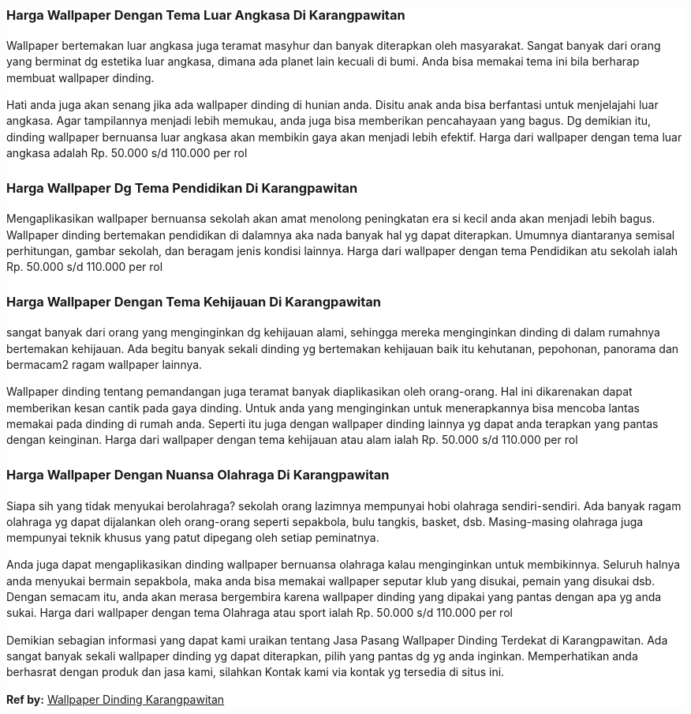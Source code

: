 ### Harga Wallpaper Dengan Tema Luar Angkasa Di Karangpawitan

Wallpaper bertemakan luar angkasa juga teramat masyhur dan banyak diterapkan oleh masyarakat. Sangat banyak dari orang yang berminat dg estetika luar angkasa, dimana ada planet lain kecuali di bumi. Anda bisa memakai tema ini bila berharap membuat wallpaper dinding.

Hati anda juga akan senang jika ada wallpaper dinding di hunian anda. Disitu anak anda bisa berfantasi untuk menjelajahi luar angkasa. Agar tampilannya menjadi lebih memukau, anda juga bisa memberikan pencahayaan yang bagus. Dg demikian itu, dinding wallpaper bernuansa luar angkasa akan membikin gaya akan menjadi lebih efektif. Harga dari wallpaper dengan tema luar angkasa adalah Rp. 50.000 s/d 110.000 per rol

### Harga Wallpaper Dg Tema Pendidikan Di Karangpawitan

Mengaplikasikan wallpaper bernuansa sekolah akan amat menolong peningkatan era si kecil anda akan menjadi lebih bagus. Wallpaper dinding bertemakan pendidikan di dalamnya aka nada banyak hal yg dapat diterapkan. Umumnya diantaranya semisal perhitungan, gambar sekolah, dan beragam jenis kondisi lainnya. Harga dari wallpaper dengan tema Pendidikan atu sekolah ialah Rp. 50.000 s/d 110.000 per rol

### Harga Wallpaper Dengan Tema Kehijauan Di Karangpawitan

sangat banyak dari orang yang menginginkan dg kehijauan alami, sehingga mereka menginginkan dinding di dalam rumahnya bertemakan kehijauan. Ada begitu banyak sekali dinding yg bertemakan kehijauan baik itu kehutanan, pepohonan, panorama dan bermacam2 ragam wallpaper lainnya.

Wallpaper dinding tentang pemandangan juga teramat banyak diaplikasikan oleh orang-orang. Hal ini dikarenakan dapat memberikan kesan cantik pada gaya dinding. Untuk anda yang menginginkan untuk menerapkannya bisa mencoba lantas memakai pada dinding di rumah anda. Seperti itu juga dengan wallpaper dinding lainnya yg dapat anda terapkan yang pantas dengan keinginan. Harga dari wallpaper dengan tema kehijauan atau alam ialah Rp. 50.000 s/d 110.000 per rol

### Harga Wallpaper Dengan Nuansa Olahraga Di Karangpawitan

Siapa sih yang tidak menyukai berolahraga? sekolah orang lazimnya mempunyai hobi olahraga sendiri-sendiri. Ada banyak ragam olahraga yg dapat dijalankan oleh orang-orang seperti sepakbola, bulu tangkis, basket, dsb. Masing-masing olahraga juga mempunyai teknik khusus yang patut dipegang oleh setiap peminatnya.

Anda juga dapat mengaplikasikan dinding wallpaper bernuansa olahraga kalau menginginkan untuk membikinnya. Seluruh halnya anda menyukai bermain sepakbola, maka anda bisa memakai wallpaper seputar klub yang disukai, pemain yang disukai dsb. Dengan semacam itu, anda akan merasa bergembira karena wallpaper dinding yang dipakai yang pantas dengan apa yg anda sukai. Harga dari wallpaper dengan tema Olahraga atau sport ialah Rp. 50.000 s/d 110.000 per rol

Demikian sebagian informasi yang dapat kami uraikan tentang Jasa Pasang Wallpaper Dinding Terdekat di Karangpawitan. Ada sangat banyak sekali wallpaper dinding yg dapat diterapkan, pilih yang pantas dg yg anda inginkan. Memperhatikan anda berhasrat dengan produk dan jasa kami, silahkan Kontak kami via kontak yg tersedia di situs ini.

**Ref by:** [Wallpaper Dinding Karangpawitan](https://id.wikipedia.org/wiki/Wallpaper)
